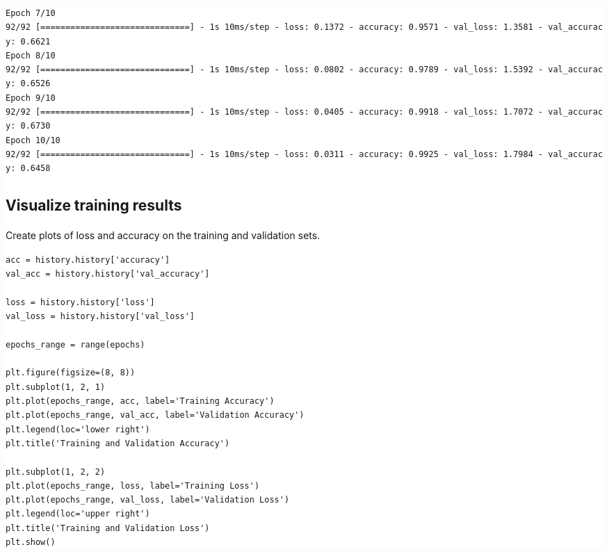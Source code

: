 ```
Epoch 7/10
92/92 [==============================] - 1s 10ms/step - loss: 0.1372 - accuracy: 0.9571 - val_loss: 1.3581 - val_accuracy: 0.6621
Epoch 8/10
92/92 [==============================] - 1s 10ms/step - loss: 0.0802 - accuracy: 0.9789 - val_loss: 1.5392 - val_accuracy: 0.6526
Epoch 9/10
92/92 [==============================] - 1s 10ms/step - loss: 0.0405 - accuracy: 0.9918 - val_loss: 1.7072 - val_accuracy: 0.6730
Epoch 10/10
92/92 [==============================] - 1s 10ms/step - loss: 0.0311 - accuracy: 0.9925 - val_loss: 1.7984 - val_accuracy: 0.6458

```

## Visualize training results

Create plots of loss and accuracy on the training and validation sets.

```
acc = history.history['accuracy']
val_acc = history.history['val_accuracy']

loss = history.history['loss']
val_loss = history.history['val_loss']

epochs_range = range(epochs)

plt.figure(figsize=(8, 8))
plt.subplot(1, 2, 1)
plt.plot(epochs_range, acc, label='Training Accuracy')
plt.plot(epochs_range, val_acc, label='Validation Accuracy')
plt.legend(loc='lower right')
plt.title('Training and Validation Accuracy')

plt.subplot(1, 2, 2)
plt.plot(epochs_range, loss, label='Training Loss')
plt.plot(epochs_range, val_loss, label='Validation Loss')
plt.legend(loc='upper right')
plt.title('Training and Validation Loss')
plt.show() 
```
